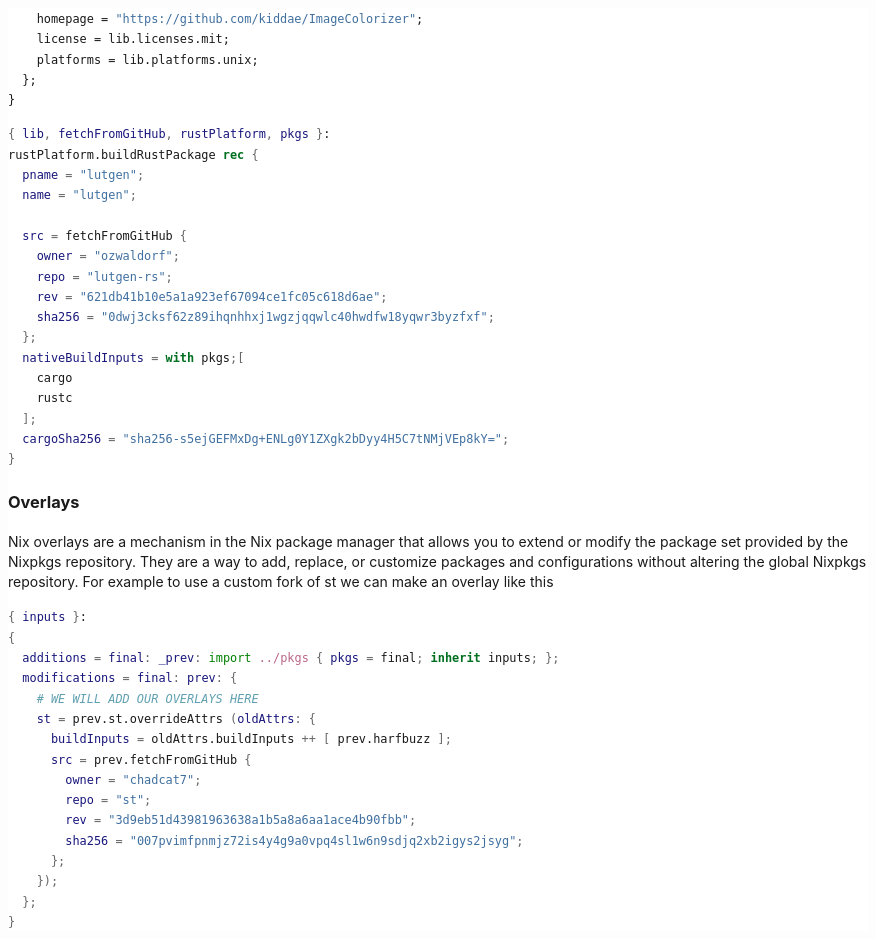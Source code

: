 ```nix
    homepage = "https://github.com/kiddae/ImageColorizer";
    license = lib.licenses.mit;
    platforms = lib.platforms.unix;
  };
}
```

```nix
{ lib, fetchFromGitHub, rustPlatform, pkgs }:
rustPlatform.buildRustPackage rec {
  pname = "lutgen";
  name = "lutgen";

  src = fetchFromGitHub {
    owner = "ozwaldorf";
    repo = "lutgen-rs";
    rev = "621db41b10e5a1a923ef67094ce1fc05c618d6ae";
    sha256 = "0dwj3cksf62z89ihqnhhxj1wgzjqqwlc40hwdfw18yqwr3byzfxf";
  };
  nativeBuildInputs = with pkgs;[
    cargo
    rustc
  ];
  cargoSha256 = "sha256-s5ejGEFMxDg+ENLg0Y1ZXgk2bDyy4H5C7tNMjVEp8kY=";
}
```
### Overlays

Nix overlays are a mechanism in the Nix package manager that allows you to extend or modify the package set provided by the Nixpkgs repository. They are a way to add, replace, or customize packages and configurations without altering the global Nixpkgs repository. For example to use a custom fork of st we can make an overlay like this

```nix
{ inputs }:
{
  additions = final: _prev: import ../pkgs { pkgs = final; inherit inputs; };
  modifications = final: prev: {
    # WE WILL ADD OUR OVERLAYS HERE
    st = prev.st.overrideAttrs (oldAttrs: {
      buildInputs = oldAttrs.buildInputs ++ [ prev.harfbuzz ];
      src = prev.fetchFromGitHub {
        owner = "chadcat7";
        repo = "st";
        rev = "3d9eb51d43981963638a1b5a8a6aa1ace4b90fbb";
        sha256 = "007pvimfpnmjz72is4y4g9a0vpq4sl1w6n9sdjq2xb2igys2jsyg";
      };
    });
  };
}
```
